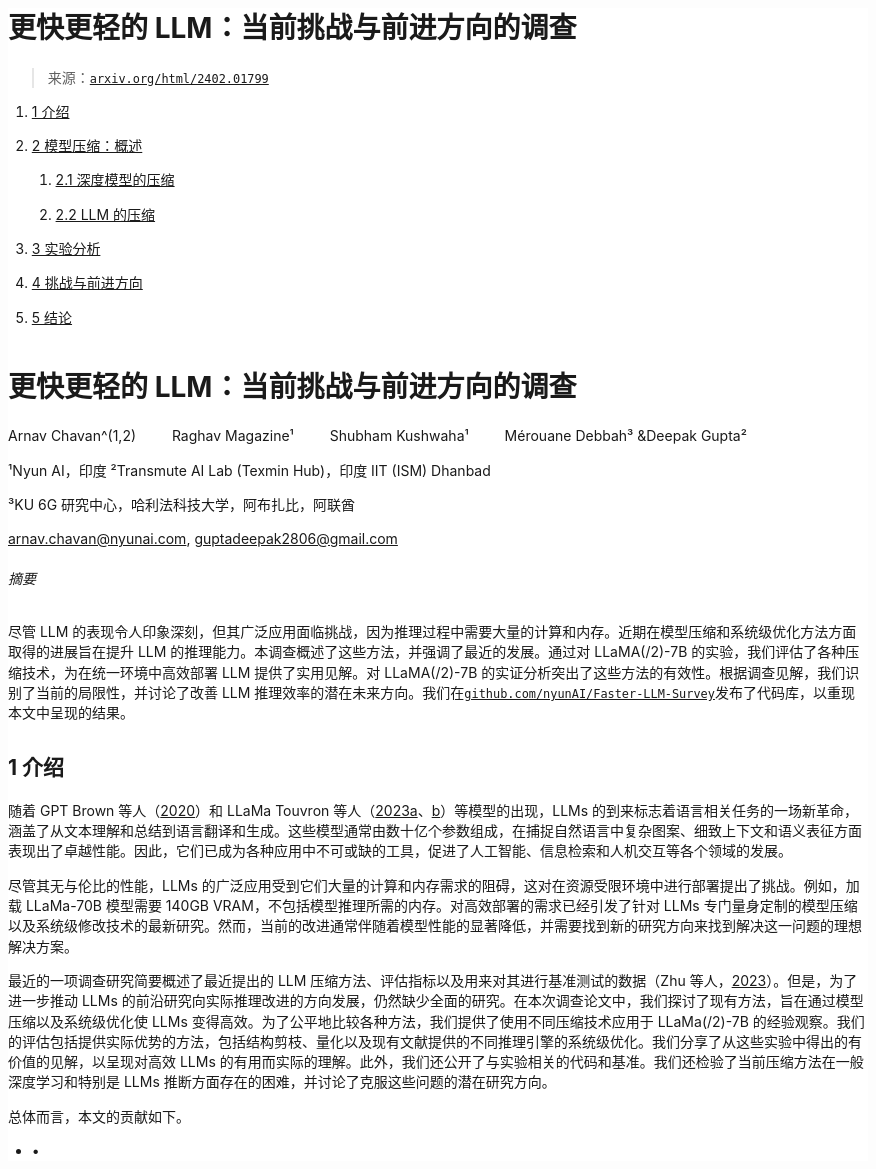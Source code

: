 

# 更快更轻的 LLM：当前挑战与前进方向的调查

> 来源：[`arxiv.org/html/2402.01799`](https://arxiv.org/html/2402.01799)

1.  [1 介绍](https://arxiv.org/html/2402.01799v2#S1 "在《更快更轻的 LLM：当前挑战与前进方向的调查》中")

1.  [2 模型压缩：概述](https://arxiv.org/html/2402.01799v2#S2 "在《更快更轻的 LLM：当前挑战与前进方向的调查》中")

    1.  [2.1 深度模型的压缩](https://arxiv.org/html/2402.01799v2#S2.SS1 "在《模型压缩概述》中 ‣ 更快更轻的 LLM：当前挑战与前进方向的调查")

    1.  [2.2 LLM 的压缩](https://arxiv.org/html/2402.01799v2#S2.SS2 "在《模型压缩概述》中 ‣ 更快更轻的 LLM：当前挑战与前进方向的调查")

1.  [3 实验分析](https://arxiv.org/html/2402.01799v2#S3 "在《更快更轻的 LLM：当前挑战与前进方向的调查》中")

1.  [4 挑战与前进方向](https://arxiv.org/html/2402.01799v2#S4 "在《更快更轻的 LLM：当前挑战与前进方向的调查》中")

1.  [5 结论](https://arxiv.org/html/2402.01799v2#S5 "在《更快更轻的 LLM：当前挑战与前进方向的调查》中")

# 更快更轻的 LLM：当前挑战与前进方向的调查

Arnav Chavan^(1,2)    Raghav Magazine¹    Shubham Kushwaha¹    Mérouane Debbah³ &Deepak Gupta²

¹Nyun AI，印度 ²Transmute AI Lab (Texmin Hub)，印度 IIT (ISM) Dhanbad

³KU 6G 研究中心，哈利法科技大学，阿布扎比，阿联酋

arnav.chavan@nyunai.com, guptadeepak2806@gmail.com

###### 摘要

尽管 LLM 的表现令人印象深刻，但其广泛应用面临挑战，因为推理过程中需要大量的计算和内存。近期在模型压缩和系统级优化方法方面取得的进展旨在提升 LLM 的推理能力。本调查概述了这些方法，并强调了最近的发展。通过对 LLaMA(/2)-7B 的实验，我们评估了各种压缩技术，为在统一环境中高效部署 LLM 提供了实用见解。对 LLaMA(/2)-7B 的实证分析突出了这些方法的有效性。根据调查见解，我们识别了当前的局限性，并讨论了改善 LLM 推理效率的潜在未来方向。我们在[`github.com/nyunAI/Faster-LLM-Survey`](https://github.com/nyunAI/Faster-LLM-Survey)发布了代码库，以重现本文中呈现的结果。

## 1 介绍

随着 GPT Brown 等人（[2020](https://arxiv.org/html/2402.01799v2#bib.bib4)）和 LLaMa Touvron 等人（[2023a](https://arxiv.org/html/2402.01799v2#bib.bib55)、[b](https://arxiv.org/html/2402.01799v2#bib.bib56)）等模型的出现，LLMs 的到来标志着语言相关任务的一场新革命，涵盖了从文本理解和总结到语言翻译和生成。这些模型通常由数十亿个参数组成，在捕捉自然语言中复杂图案、细致上下文和语义表征方面表现出了卓越性能。因此，它们已成为各种应用中不可或缺的工具，促进了人工智能、信息检索和人机交互等各个领域的发展。

尽管其无与伦比的性能，LLMs 的广泛应用受到它们大量的计算和内存需求的阻碍，这对在资源受限环境中进行部署提出了挑战。例如，加载 LLaMa-70B 模型需要 140GB VRAM，不包括模型推理所需的内存。对高效部署的需求已经引发了针对 LLMs 专门量身定制的模型压缩以及系统级修改技术的最新研究。然而，当前的改进通常伴随着模型性能的显著降低，并需要找到新的研究方向来找到解决这一问题的理想解决方案。

最近的一项调查研究简要概述了最近提出的 LLM 压缩方法、评估指标以及用来对其进行基准测试的数据（Zhu 等人，[2023](https://arxiv.org/html/2402.01799v2#bib.bib64)）。但是，为了进一步推动 LLMs 的前沿研究向实际推理改进的方向发展，仍然缺少全面的研究。在本次调查论文中，我们探讨了现有方法，旨在通过模型压缩以及系统级优化使 LLMs 变得高效。为了公平地比较各种方法，我们提供了使用不同压缩技术应用于 LLaMa(/2)-7B 的经验观察。我们的评估包括提供实际优势的方法，包括结构剪枝、量化以及现有文献提供的不同推理引擎的系统级优化。我们分享了从这些实验中得出的有价值的见解，以呈现对高效 LLMs 的有用而实际的理解。此外，我们还公开了与实验相关的代码和基准。我们还检验了当前压缩方法在一般深度学习和特别是 LLMs 推断方面存在的困难，并讨论了克服这些问题的潜在研究方向。

总体而言，本文的贡献如下。

+   •
